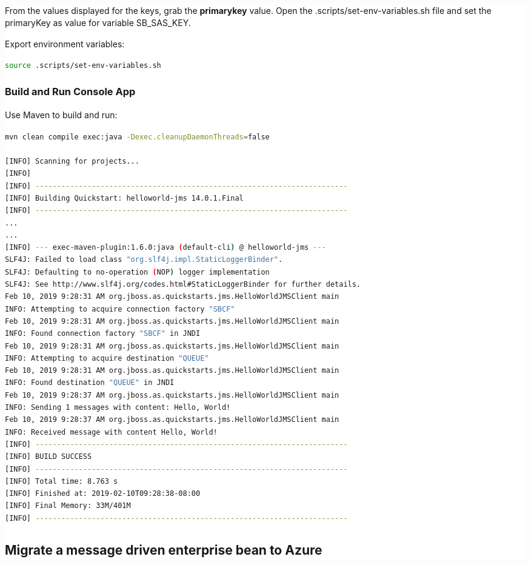 ```bash
```

From the values displayed for the keys, grab the 
<b>primarykey</b> value. Open the .scripts/set-env-variables.sh 
file and set the primaryKey as value for variable SB_SAS_KEY.

Export environment variables:

```bash
source .scripts/set-env-variables.sh
```

### Build and Run Console App

Use Maven to build and run:

```bash
mvn clean compile exec:java -Dexec.cleanupDaemonThreads=false

[INFO] Scanning for projects...
[INFO] 
[INFO] ------------------------------------------------------------------------
[INFO] Building Quickstart: helloworld-jms 14.0.1.Final
[INFO] ------------------------------------------------------------------------
...
...
[INFO] --- exec-maven-plugin:1.6.0:java (default-cli) @ helloworld-jms ---
SLF4J: Failed to load class "org.slf4j.impl.StaticLoggerBinder".
SLF4J: Defaulting to no-operation (NOP) logger implementation
SLF4J: See http://www.slf4j.org/codes.html#StaticLoggerBinder for further details.
Feb 10, 2019 9:28:31 AM org.jboss.as.quickstarts.jms.HelloWorldJMSClient main
INFO: Attempting to acquire connection factory "SBCF"
Feb 10, 2019 9:28:31 AM org.jboss.as.quickstarts.jms.HelloWorldJMSClient main
INFO: Found connection factory "SBCF" in JNDI
Feb 10, 2019 9:28:31 AM org.jboss.as.quickstarts.jms.HelloWorldJMSClient main
INFO: Attempting to acquire destination "QUEUE"
Feb 10, 2019 9:28:31 AM org.jboss.as.quickstarts.jms.HelloWorldJMSClient main
INFO: Found destination "QUEUE" in JNDI
Feb 10, 2019 9:28:37 AM org.jboss.as.quickstarts.jms.HelloWorldJMSClient main
INFO: Sending 1 messages with content: Hello, World!
Feb 10, 2019 9:28:37 AM org.jboss.as.quickstarts.jms.HelloWorldJMSClient main
INFO: Received message with content Hello, World!
[INFO] ------------------------------------------------------------------------
[INFO] BUILD SUCCESS
[INFO] ------------------------------------------------------------------------
[INFO] Total time: 8.763 s
[INFO] Finished at: 2019-02-10T09:28:38-08:00
[INFO] Final Memory: 33M/401M
[INFO] ------------------------------------------------------------------------
```
## Migrate a message driven enterprise bean to Azure


